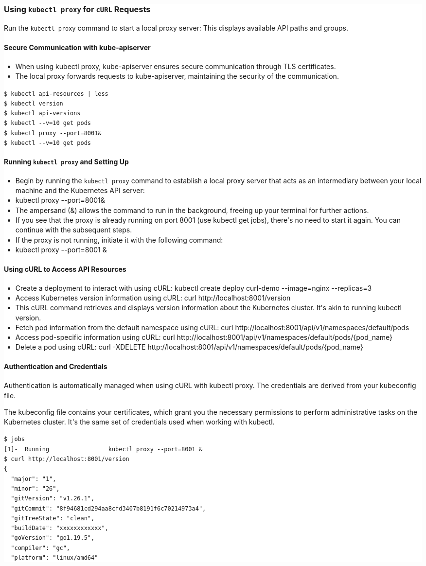 ### Using `kubectl proxy` for `cURL` Requests
Run the `kubectl proxy` command to start a local proxy server:
This displays available API paths and groups.

#### Secure Communication with kube-apiserver
- When using kubectl proxy, kube-apiserver ensures secure communication through TLS certificates.
- The local proxy forwards requests to kube-apiserver, maintaining the security of the communication.

```
$ kubectl api-resources | less
$ kubectl version
$ kubectl api-versions
$ kubectl --v=10 get pods
$ kubectl proxy --port=8001&
$ kubectl --v=10 get pods
```

#### Running `kubectl proxy` and Setting Up

- Begin by running the `kubectl proxy` command to establish a local proxy server that acts as an intermediary between your local machine and the Kubernetes API server:
- kubectl proxy --port=8001&
- The ampersand (&) allows the command to run in the background, freeing up your terminal for further actions.
- If you see that the proxy is already running on port 8001 (use kubectl get jobs), there's no need to start it again. You can continue with the subsequent steps.
- If the proxy is not running, initiate it with the following command:
- kubectl proxy --port=8001 &
#### Using cURL to Access API Resources
- Create a deployment to interact with using cURL:
  kubectl create deploy curl-demo --image=nginx --replicas=3
- Access Kubernetes version information using cURL:
  curl http://localhost:8001/version
- This cURL command retrieves and displays version information about the Kubernetes cluster. It's akin to running kubectl version.
- Fetch pod information from the default namespace using cURL:
  curl http://localhost:8001/api/v1/namespaces/default/pods
- Access pod-specific information using cURL:
  curl http://localhost:8001/api/v1/namespaces/default/pods/{pod_name}
- Delete a pod using cURL:
  curl -XDELETE http://localhost:8001/api/v1/namespaces/default/pods/{pod_name}

#### Authentication and Credentials
Authentication is automatically managed when using cURL with kubectl proxy. The credentials are derived from your kubeconfig file.

The kubeconfig file contains your certificates, which grant you the necessary permissions to perform administrative tasks on the Kubernetes cluster. It's the same set of credentials used when working with kubectl.

```
$ jobs
[1]-  Running                 kubectl proxy --port=8001 &
$ curl http://localhost:8001/version
{
  "major": "1",
  "minor": "26",
  "gitVersion": "v1.26.1",
  "gitCommit": "8f94681cd294aa8cfd3407b8191f6c70214973a4",
  "gitTreeState": "clean",
  "buildDate": "xxxxxxxxxxxx",
  "goVersion": "go1.19.5",
  "compiler": "gc",
  "platform": "linux/amd64"
```